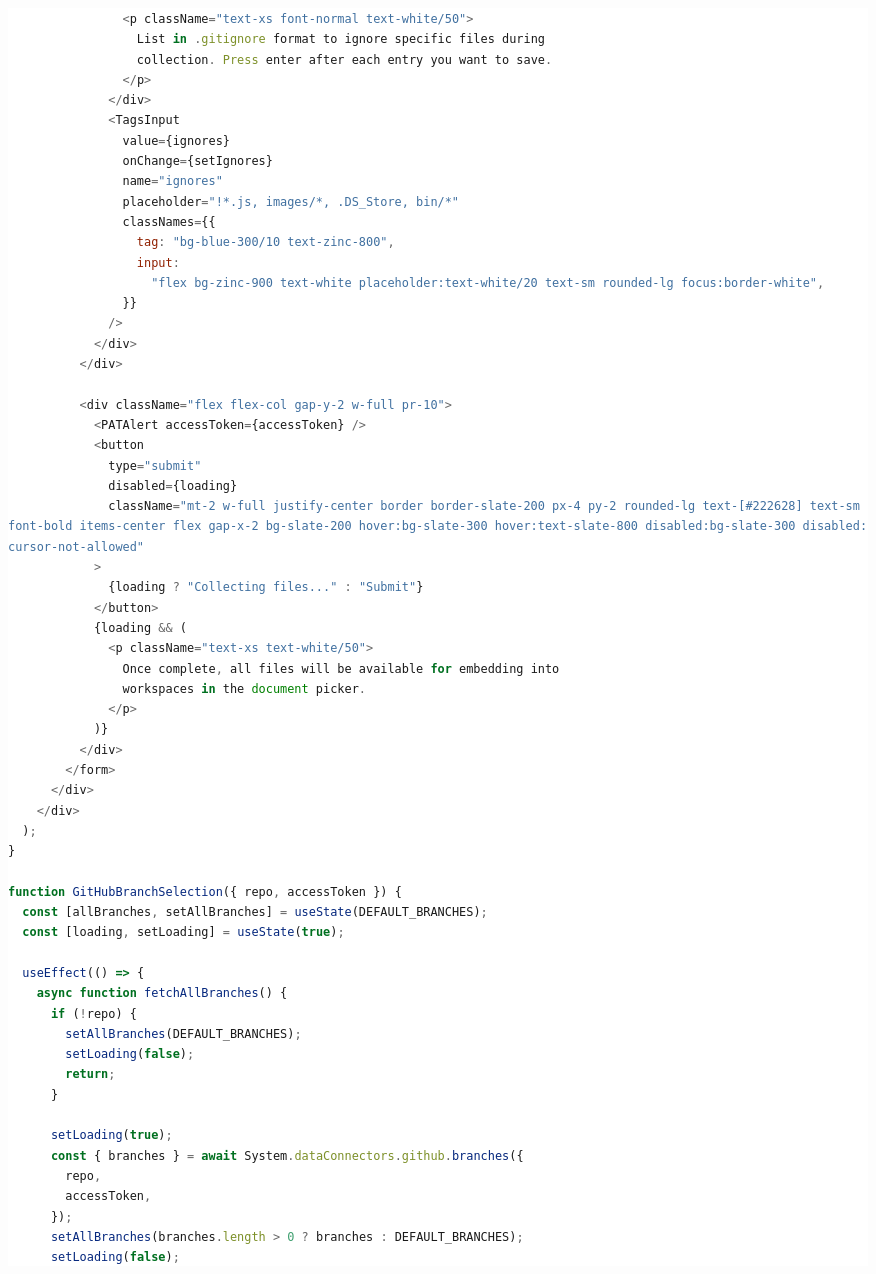 ```javascript
                <p className="text-xs font-normal text-white/50">
                  List in .gitignore format to ignore specific files during
                  collection. Press enter after each entry you want to save.
                </p>
              </div>
              <TagsInput
                value={ignores}
                onChange={setIgnores}
                name="ignores"
                placeholder="!*.js, images/*, .DS_Store, bin/*"
                classNames={{
                  tag: "bg-blue-300/10 text-zinc-800",
                  input:
                    "flex bg-zinc-900 text-white placeholder:text-white/20 text-sm rounded-lg focus:border-white",
                }}
              />
            </div>
          </div>

          <div className="flex flex-col gap-y-2 w-full pr-10">
            <PATAlert accessToken={accessToken} />
            <button
              type="submit"
              disabled={loading}
              className="mt-2 w-full justify-center border border-slate-200 px-4 py-2 rounded-lg text-[#222628] text-sm font-bold items-center flex gap-x-2 bg-slate-200 hover:bg-slate-300 hover:text-slate-800 disabled:bg-slate-300 disabled:cursor-not-allowed"
            >
              {loading ? "Collecting files..." : "Submit"}
            </button>
            {loading && (
              <p className="text-xs text-white/50">
                Once complete, all files will be available for embedding into
                workspaces in the document picker.
              </p>
            )}
          </div>
        </form>
      </div>
    </div>
  );
}

function GitHubBranchSelection({ repo, accessToken }) {
  const [allBranches, setAllBranches] = useState(DEFAULT_BRANCHES);
  const [loading, setLoading] = useState(true);

  useEffect(() => {
    async function fetchAllBranches() {
      if (!repo) {
        setAllBranches(DEFAULT_BRANCHES);
        setLoading(false);
        return;
      }

      setLoading(true);
      const { branches } = await System.dataConnectors.github.branches({
        repo,
        accessToken,
      });
      setAllBranches(branches.length > 0 ? branches : DEFAULT_BRANCHES);
      setLoading(false);
```